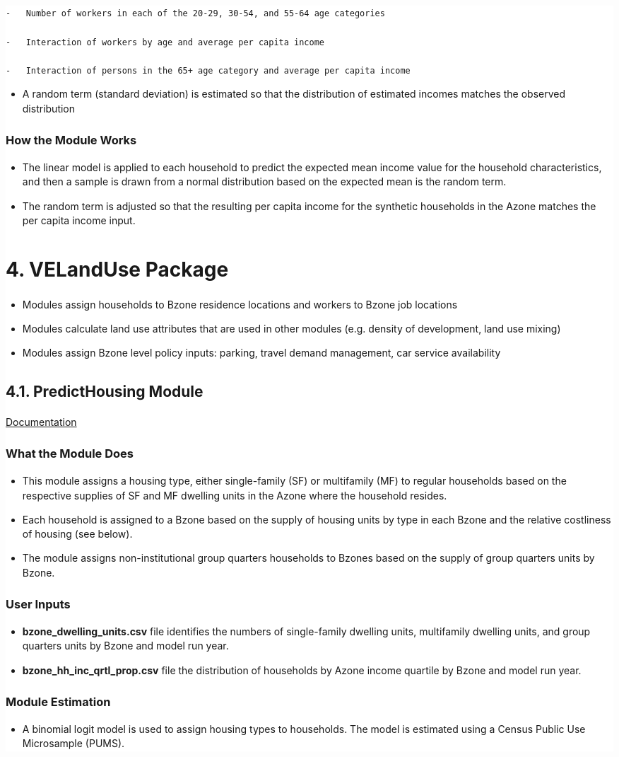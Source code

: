     -   Number of workers in each of the 20-29, 30-54, and 55-64 age categories

    -   Interaction of workers by age and average per capita income

    -   Interaction of persons in the 65+ age category and average per capita income

-   A random term (standard deviation) is estimated so that the distribution of estimated incomes matches the observed distribution

### How the Module Works

-   The linear model is applied to each household to predict the expected mean income value for the household characteristics, and then a sample is drawn from a normal distribution based on the expected mean is the random term.

-   The random term is adjusted so that the resulting per capita income for the synthetic households in the Azone matches the per capita income input.

# 4. VELandUse Package

-   Modules assign households to Bzone residence locations and workers to Bzone job locations

-   Modules calculate land use attributes that are used in other modules (e.g. density of development, land use mixing)

-   Modules assign Bzone level policy inputs: parking, travel demand management, car service availability

## 4.1. PredictHousing Module
[Documentation](https://github.com/gregorbj/VisionEval/blob/master/sources/modules/VELandUse/inst/module_docs/PredictHousing.md)

### What the Module Does

-   This module assigns a housing type, either single-family (SF) or multifamily (MF) to regular households based on the respective supplies of SF and MF dwelling units in the Azone where the household resides.

-   Each household is assigned to a Bzone based on the supply of housing units by type in each Bzone and the relative costliness of housing (see below).

-   The module assigns non-institutional group quarters households to Bzones based on the supply of group quarters units by Bzone.

### User Inputs

-   **bzone_dwelling_units.csv** file identifies the numbers of single-family dwelling units, multifamily dwelling units, and group quarters units by Bzone and model run year.

-   **bzone_hh_inc_qrtl_prop.csv** file the distribution of households by Azone income quartile by Bzone and model run year.

### Module Estimation

-   A binomial logit model is used to assign housing types to households. The model is estimated using a Census Public Use Microsample (PUMS).

